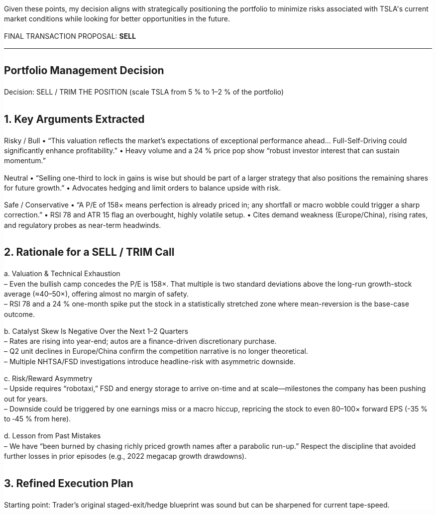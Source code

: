 Given these points, my decision aligns with strategically positioning the portfolio to minimize risks associated with TSLA's current market conditions while looking for better opportunities in the future.

FINAL TRANSACTION PROPOSAL: **SELL**

---

## Portfolio Management Decision

Decision: SELL / TRIM THE POSITION (scale TSLA from 5 % to 1–2 % of the portfolio)

## 1. Key Arguments Extracted
Risky / Bull
 • “This valuation reflects the market’s expectations of exceptional performance ahead… Full-Self-Driving could significantly enhance profitability.”
 • Heavy volume and a 24 % price pop show “robust investor interest that can sustain momentum.”

Neutral
 • “Selling one-third to lock in gains is wise but should be part of a larger strategy that also positions the remaining shares for future growth.”
 • Advocates hedging and limit orders to balance upside with risk.

Safe / Conservative
 • “A P/E of 158× means perfection is already priced in; any shortfall or macro wobble could trigger a sharp correction.”
 • RSI 78 and ATR 15 flag an overbought, highly volatile setup.
 • Cites demand weakness (Europe/China), rising rates, and regulatory probes as near-term headwinds.

## 2. Rationale for a SELL / TRIM Call
a. Valuation & Technical Exhaustion  
   – Even the bullish camp concedes the P/E is 158×. That multiple is two standard deviations above the long-run growth-stock average (≈40–50×), offering almost no margin of safety.  
   – RSI 78 and a 24 % one-month spike put the stock in a statistically stretched zone where mean-reversion is the base-case outcome.

b. Catalyst Skew Is Negative Over the Next 1–2 Quarters  
   – Rates are rising into year-end; autos are a finance-driven discretionary purchase.  
   – Q2 unit declines in Europe/China confirm the competition narrative is no longer theoretical.  
   – Multiple NHTSA/FSD investigations introduce headline-risk with asymmetric downside.

c. Risk/Reward Asymmetry  
   – Upside requires “robotaxi,” FSD and energy storage to arrive on-time and at scale—milestones the company has been pushing out for years.  
   – Downside could be triggered by one earnings miss or a macro hiccup, repricing the stock to even 80–100× forward EPS (-35 % to ‑45 % from here).

d. Lesson from Past Mistakes  
   – We have “been burned by chasing richly priced growth names after a parabolic run-up.” Respect the discipline that avoided further losses in prior episodes (e.g., 2022 megacap growth drawdowns).

## 3. Refined Execution Plan
Starting point: Trader’s original staged-exit/hedge blueprint was sound but can be sharpened for current tape-speed.
